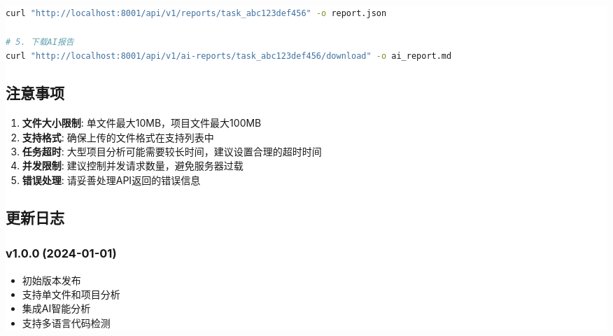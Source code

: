 ```bash
curl "http://localhost:8001/api/v1/reports/task_abc123def456" -o report.json

# 5. 下载AI报告
curl "http://localhost:8001/api/v1/ai-reports/task_abc123def456/download" -o ai_report.md
```

## 注意事项

1. **文件大小限制**: 单文件最大10MB，项目文件最大100MB
2. **支持格式**: 确保上传的文件格式在支持列表中
3. **任务超时**: 大型项目分析可能需要较长时间，建议设置合理的超时时间
4. **并发限制**: 建议控制并发请求数量，避免服务器过载
5. **错误处理**: 请妥善处理API返回的错误信息

## 更新日志

### v1.0.0 (2024-01-01)
- 初始版本发布
- 支持单文件和项目分析
- 集成AI智能分析
- 支持多语言代码检测

